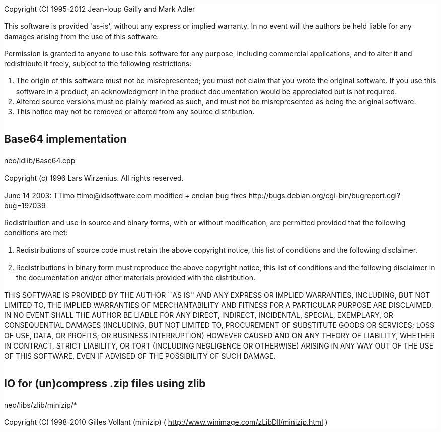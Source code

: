 Copyright (C) 1995-2012 Jean-loup Gailly and Mark Adler

This software is provided 'as-is', without any express or implied
warranty.  In no event will the authors be held liable for any damages
arising from the use of this software.

Permission is granted to anyone to use this software for any purpose,
including commercial applications, and to alter it and redistribute it
freely, subject to the following restrictions:

1. The origin of this software must not be misrepresented; you must not
 claim that you wrote the original software. If you use this software
 in a product, an acknowledgment in the product documentation would be
 appreciated but is not required.
2. Altered source versions must be plainly marked as such, and must not be
 misrepresented as being the original software.
3. This notice may not be removed or altered from any source distribution.

Base64 implementation
---------------------------------------------------------------------------
neo/idlib/Base64.cpp

Copyright (c) 1996 Lars Wirzenius.  All rights reserved.

June 14 2003: TTimo <ttimo@idsoftware.com>
	modified + endian bug fixes
	http://bugs.debian.org/cgi-bin/bugreport.cgi?bug=197039

Redistribution and use in source and binary forms, with or without
modification, are permitted provided that the following conditions
are met:

1. Redistributions of source code must retain the above copyright
   notice, this list of conditions and the following disclaimer.

2. Redistributions in binary form must reproduce the above copyright
   notice, this list of conditions and the following disclaimer in the
   documentation and/or other materials provided with the distribution.

THIS SOFTWARE IS PROVIDED BY THE AUTHOR ``AS IS'' AND ANY EXPRESS OR
IMPLIED WARRANTIES, INCLUDING, BUT NOT LIMITED TO, THE IMPLIED
WARRANTIES OF MERCHANTABILITY AND FITNESS FOR A PARTICULAR PURPOSE ARE
DISCLAIMED.  IN NO EVENT SHALL THE AUTHOR BE LIABLE FOR ANY DIRECT,
INDIRECT, INCIDENTAL, SPECIAL, EXEMPLARY, OR CONSEQUENTIAL DAMAGES
(INCLUDING, BUT NOT LIMITED TO, PROCUREMENT OF SUBSTITUTE GOODS OR
SERVICES; LOSS OF USE, DATA, OR PROFITS; OR BUSINESS INTERRUPTION)
HOWEVER CAUSED AND ON ANY THEORY OF LIABILITY, WHETHER IN CONTRACT,
STRICT LIABILITY, OR TORT (INCLUDING NEGLIGENCE OR OTHERWISE) ARISING IN
ANY WAY OUT OF THE USE OF THIS SOFTWARE, EVEN IF ADVISED OF THE
POSSIBILITY OF SUCH DAMAGE.

IO for (un)compress .zip files using zlib
---------------------------------------------------------------------------
neo/libs/zlib/minizip/*

Copyright (C) 1998-2010 Gilles Vollant (minizip) ( http://www.winimage.com/zLibDll/minizip.html )
